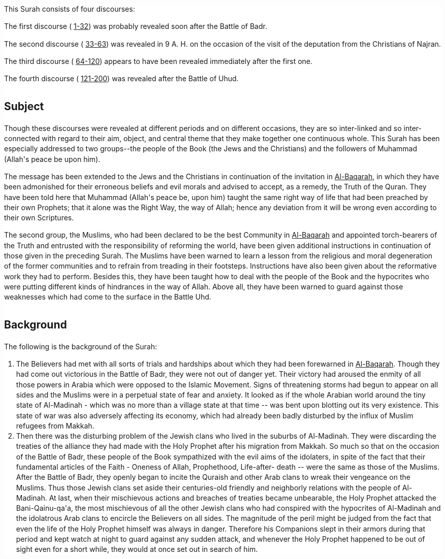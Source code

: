 This Surah consists of four discourses:

The first discourse ( [1-32](/3/1-32)) was probably revealed soon after the Battle of Badr.

The second discourse ( [33-63](/3/33-63)) was revealed in 9 A. H. on the occasion of the visit of the deputation from the Christians of Najran.

The third discourse ( [64-120](/3/64-120)) appears to have been revealed immediately after the first one.

The fourth discourse ( [121-200](/3/121-200)) was revealed after the Battle of Uhud.

## Subject

Though these discourses were revealed at different periods and on different occasions, they are so inter-linked and so inter-connected with regard to their aim, object, and central theme that they make together one continuous whole. This Surah has been especially addressed to two groups--the people of the Book (the Jews and the Christians) and the followers of Muhammad (Allah's peace be upon him).

The message has been extended to the Jews and the Christians in continuation of the invitation in [Al-Baqarah](/2), in which they have been admonished for their erroneous beliefs and evil morals and advised to accept, as a remedy, the Truth of the Quran. They have been told here that Muhammad (Allah's peace be, upon him) taught the same right way of life that had been preached by their own Prophets; that it alone was the Right Way, the way of Allah; hence any deviation from it will be wrong even according to their own Scriptures.

The second group, the Muslims, who had been declared to be the best Community in [Al-Baqarah](/2) and appointed torch-bearers of the Truth and entrusted with the responsibility of reforming the world, have been given additional instructions in continuation of those given in the preceding Surah. The Muslims have been warned to learn a lesson from the religious and moral degeneration of the former communities and to refrain from treading in their footsteps. Instructions have also been given about the reformative work they had to perform. Besides this, they have been taught how to deal with the people of the Book and the hypocrites who were putting different kinds of hindrances in the way of Allah. Above all, they have been warned to guard against those weaknesses which had come to the surface in the Battle Uhd.

## Background

The following is the background of the Surah:

1. The Believers had met with all sorts of trials and hardships about which they had been forewarned in [Al-Baqarah](/2). Though they had come out victorious in the Battle of Badr, they were not out of danger yet. Their victory had aroused the enmity of all those powers in Arabia which were opposed to the Islamic Movement. Signs of threatening storms had begun to appear on all sides and the Muslims were in a perpetual state of fear and anxiety. It looked as if the whole Arabian world around the tiny state of Al-Madinah - which was no more than a village state at that time -- was bent upon blotting out its very existence. This state of war was also adversely affecting its economy, which had already been badly disturbed by the influx of Muslim refugees from Makkah.
2. Then there was the disturbing problem of the Jewish clans who lived in the suburbs of Al-Madinah. They were discarding the treaties of the alliance they had made with the Holy Prophet after his migration from Makkah. So much so that on the occasion of the Battle of Badr, these people of the Book sympathized with the evil aims of the idolaters, in spite of the fact that their fundamental articles of the Faith - Oneness of Allah, Prophethood, Life-after- death -- were the same as those of the Muslims. After the Battle of Badr, they openly began to incite the Quraish and other Arab clans to wreak their vengeance on the Muslims. Thus those Jewish clans set aside their centuries-old friendly and neighborly relations with the people of Al-Madinah. At last, when their mischievous actions and breaches of treaties became unbearable, the Holy Prophet attacked the Bani-Qainu-qa'a, the most mischievous of all the other Jewish clans who had conspired with the hypocrites of Al-Madinah and the idolatrous Arab clans to encircle the Believers on all sides. The magnitude of the peril might be judged from the fact that even the life of the Holy Prophet himself was always in danger. Therefore his Companions slept in their armors during that period and kept watch at night to guard against any sudden attack, and whenever the Holy Prophet happened to be out of sight even for a short while, they would at once set out in search of him.